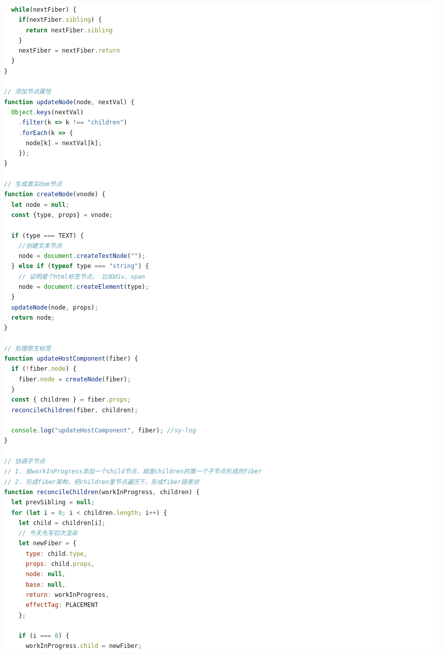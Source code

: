 ```js
  while(nextFiber) {
    if(nextFiber.sibling) {
      return nextFiber.sibling
    }
    nextFiber = nextFiber.return
  }
}

// 添加节点属性
function updateNode(node, nextVal) {
  Object.keys(nextVal)
    .filter(k => k !== "children")
    .forEach(k => {
      node[k] = nextVal[k];
    });
}

// 生成真实dom节点
function createNode(vnode) {
  let node = null;
  const {type, props} = vnode;

  if (type === TEXT) {
    //创建文本节点
    node = document.createTextNode("");
  } else if (typeof type === "string") {
    // 证明是个html标签节点， 比如div、span
    node = document.createElement(type);
  }
  updateNode(node, props);
  return node;
}

// 处理原生标签
function updateHostComponent(fiber) {
  if (!fiber.node) {
    fiber.node = createNode(fiber);
  }
  const { children } = fiber.props;
  reconcileChildren(fiber, children);

  console.log("updateHostComponent", fiber); //sy-log
}

// 协调子节点
// 1. 给workInProgress添加一个child节点，就是children的第一个子节点形成的fiber
// 2. 形成fiber架构，把children里节点遍历下，形成fiber链表状
function reconcileChildren(workInProgress, children) {
  let prevSibling = null;
  for (let i = 0; i < children.length; i++) {
    let child = children[i];
    // 今天先写初次渲染
    let newFiber = {
      type: child.type,
      props: child.props,
      node: null,
      base: null,
      return: workInProgress,
      effectTag: PLACEMENT
    };

    if (i === 0) {
      workInProgress.child = newFiber;
```
